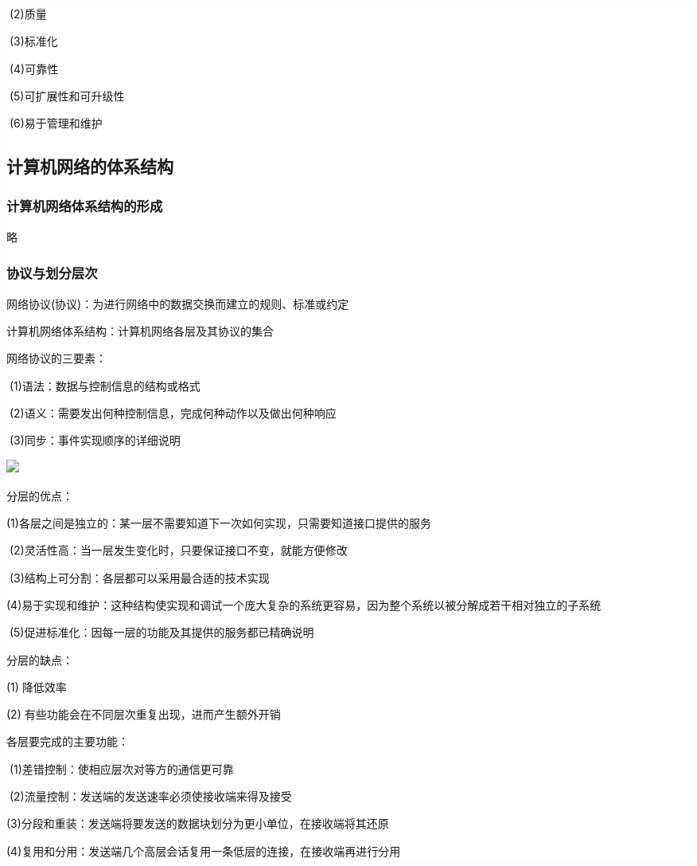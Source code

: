 ​    (2)质量

​    (3)标准化

​    (4)可靠性

​    (5)可扩展性和可升级性

​    (6)易于管理和维护

 

## 计算机网络的体系结构

### 计算机网络体系结构的形成

略

### 协议与划分层次 

网络协议(协议)：为进行网络中的数据交换而建立的规则、标准或约定

计算机网络体系结构：计算机网络各层及其协议的集合

网络协议的三要素：

​    (1)语法：数据与控制信息的结构或格式

​    (2)语义：需要发出何种控制信息，完成何种动作以及做出何种响应

​    (3)同步：事件实现顺序的详细说明

![](https://img.npfs06.top/20210304141252.png?imageView2/0/q/75|watermark/2/text/bnBmczA2LnRvcA==/font/5b6u6L2v6ZuF6buR/fontsize/340/fill/IzAwMDAwMA==/dissolve/62/gravity/SouthEast/dx/10/dy/10)

分层的优点：

​    (1)各层之间是独立的：某一层不需要知道下一次如何实现，只需要知道接口提供的服务

​    (2)灵活性高：当一层发生变化时，只要保证接口不变，就能方便修改

​    (3)结构上可分割：各层都可以采用最合适的技术实现

​    (4)易于实现和维护：这种结构使实现和调试一个庞大复杂的系统更容易，因为整个系统以被分解成若干相对独立的子系统

​    (5)促进标准化：因每一层的功能及其提供的服务都已精确说明

分层的缺点：

   (1) 降低效率

   (2) 有些功能会在不同层次重复出现，进而产生额外开销

各层要完成的主要功能：

​    (1)差错控制：使相应层次对等方的通信更可靠

​    (2)流量控制：发送端的发送速率必须使接收端来得及接受

​    (3)分段和重装：发送端将要发送的数据块划分为更小单位，在接收端将其还原

​    (4)复用和分用：发送端几个高层会话复用一条低层的连接，在接收端再进行分用
